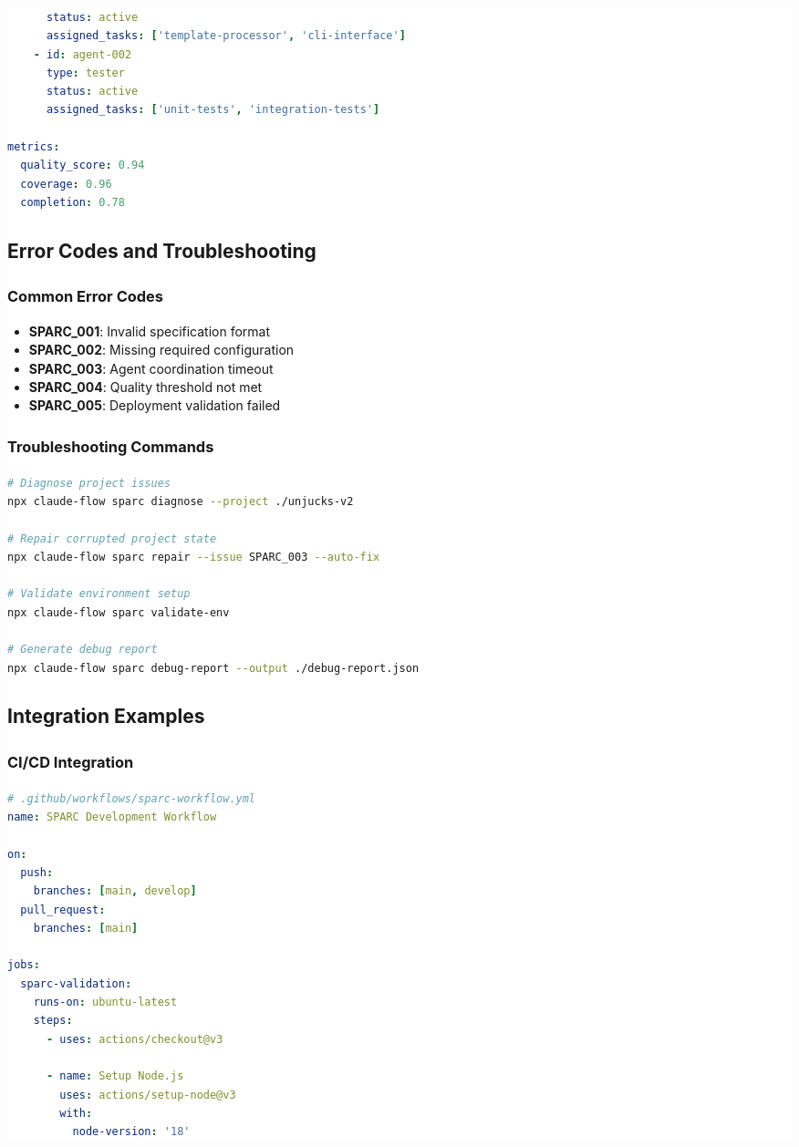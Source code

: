 ```yaml
      status: active
      assigned_tasks: ['template-processor', 'cli-interface']
    - id: agent-002
      type: tester
      status: active  
      assigned_tasks: ['unit-tests', 'integration-tests']
      
metrics:
  quality_score: 0.94
  coverage: 0.96
  completion: 0.78
```

## Error Codes and Troubleshooting

### Common Error Codes

- **SPARC_001**: Invalid specification format
- **SPARC_002**: Missing required configuration
- **SPARC_003**: Agent coordination timeout
- **SPARC_004**: Quality threshold not met
- **SPARC_005**: Deployment validation failed

### Troubleshooting Commands

```bash
# Diagnose project issues
npx claude-flow sparc diagnose --project ./unjucks-v2

# Repair corrupted project state
npx claude-flow sparc repair --issue SPARC_003 --auto-fix

# Validate environment setup
npx claude-flow sparc validate-env

# Generate debug report
npx claude-flow sparc debug-report --output ./debug-report.json
```

## Integration Examples

### CI/CD Integration

```yaml
# .github/workflows/sparc-workflow.yml
name: SPARC Development Workflow

on:
  push:
    branches: [main, develop]
  pull_request:
    branches: [main]

jobs:
  sparc-validation:
    runs-on: ubuntu-latest
    steps:
      - uses: actions/checkout@v3
      
      - name: Setup Node.js
        uses: actions/setup-node@v3
        with:
          node-version: '18'
```